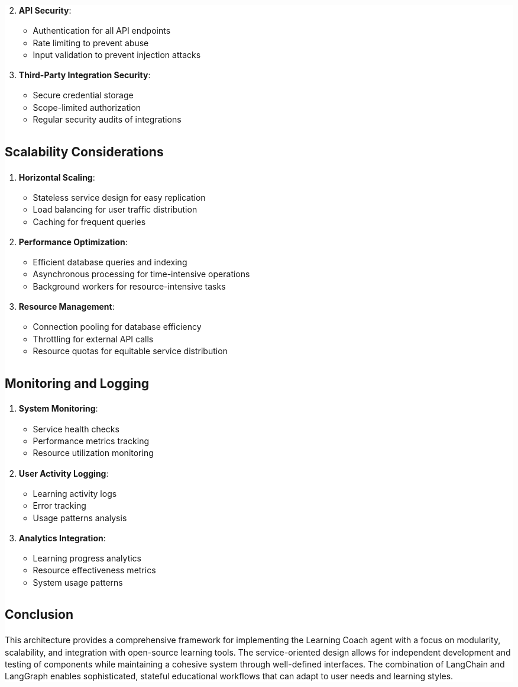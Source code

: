 2. **API Security**:
   - Authentication for all API endpoints
   - Rate limiting to prevent abuse
   - Input validation to prevent injection attacks

3. **Third-Party Integration Security**:
   - Secure credential storage
   - Scope-limited authorization
   - Regular security audits of integrations

## Scalability Considerations

1. **Horizontal Scaling**:
   - Stateless service design for easy replication
   - Load balancing for user traffic distribution
   - Caching for frequent queries

2. **Performance Optimization**:
   - Efficient database queries and indexing
   - Asynchronous processing for time-intensive operations
   - Background workers for resource-intensive tasks

3. **Resource Management**:
   - Connection pooling for database efficiency
   - Throttling for external API calls
   - Resource quotas for equitable service distribution

## Monitoring and Logging

1. **System Monitoring**:
   - Service health checks
   - Performance metrics tracking
   - Resource utilization monitoring

2. **User Activity Logging**:
   - Learning activity logs
   - Error tracking
   - Usage patterns analysis

3. **Analytics Integration**:
   - Learning progress analytics
   - Resource effectiveness metrics
   - System usage patterns

## Conclusion

This architecture provides a comprehensive framework for implementing the Learning Coach agent with a focus on modularity, scalability, and integration with open-source learning tools. The service-oriented design allows for independent development and testing of components while maintaining a cohesive system through well-defined interfaces. The combination of LangChain and LangGraph enables sophisticated, stateful educational workflows that can adapt to user needs and learning styles.
